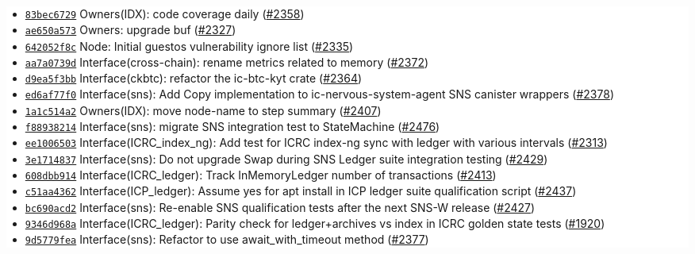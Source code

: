 * [`83bec6729`](https://github.com/dfinity/ic/commit/83bec6729) Owners(IDX): code coverage daily ([\#2358](https://github.com/dfinity/ic/pull/2358))
* [`ae650a573`](https://github.com/dfinity/ic/commit/ae650a573) Owners: upgrade buf ([\#2327](https://github.com/dfinity/ic/pull/2327))
* [`642052f8c`](https://github.com/dfinity/ic/commit/642052f8c) Node: Initial guestos vulnerability ignore list ([\#2335](https://github.com/dfinity/ic/pull/2335))
* [`aa7a0739d`](https://github.com/dfinity/ic/commit/aa7a0739d) Interface(cross\-chain): rename metrics related to memory ([\#2372](https://github.com/dfinity/ic/pull/2372))
* [`d9ea5f3bb`](https://github.com/dfinity/ic/commit/d9ea5f3bb) Interface(ckbtc): refactor the ic\-btc\-kyt crate ([\#2364](https://github.com/dfinity/ic/pull/2364))
* [`ed6af77f0`](https://github.com/dfinity/ic/commit/ed6af77f0) Interface(sns): Add Copy implementation to ic\-nervous\-system\-agent SNS canister wrappers ([\#2378](https://github.com/dfinity/ic/pull/2378))
* [`1a1c514a2`](https://github.com/dfinity/ic/commit/1a1c514a2) Owners(IDX): move node\-name to step summary ([\#2407](https://github.com/dfinity/ic/pull/2407))
* [`f88938214`](https://github.com/dfinity/ic/commit/f88938214) Interface(sns): migrate SNS integration test to StateMachine ([\#2476](https://github.com/dfinity/ic/pull/2476))
* [`ee1006503`](https://github.com/dfinity/ic/commit/ee1006503) Interface(ICRC\_index\_ng): Add test for ICRC index\-ng sync with ledger with various intervals ([\#2313](https://github.com/dfinity/ic/pull/2313))
* [`3e1714837`](https://github.com/dfinity/ic/commit/3e1714837) Interface(sns): Do not upgrade Swap during SNS Ledger suite integration testing ([\#2429](https://github.com/dfinity/ic/pull/2429))
* [`608dbb914`](https://github.com/dfinity/ic/commit/608dbb914) Interface(ICRC\_ledger): Track InMemoryLedger number of transactions ([\#2413](https://github.com/dfinity/ic/pull/2413))
* [`c51aa4362`](https://github.com/dfinity/ic/commit/c51aa4362) Interface(ICP\_ledger): Assume yes for apt install in ICP ledger suite qualification script ([\#2437](https://github.com/dfinity/ic/pull/2437))
* [`bc690acd2`](https://github.com/dfinity/ic/commit/bc690acd2) Interface(sns): Re\-enable SNS qualification tests after the next SNS\-W release ([\#2427](https://github.com/dfinity/ic/pull/2427))
* [`9346d968a`](https://github.com/dfinity/ic/commit/9346d968a) Interface(ICRC\_ledger): Parity check for ledger\+archives vs index in ICRC golden state tests ([\#1920](https://github.com/dfinity/ic/pull/1920))
* [`9d5779fea`](https://github.com/dfinity/ic/commit/9d5779fea) Interface(sns): Refactor to use await\_with\_timeout method ([\#2377](https://github.com/dfinity/ic/pull/2377))
